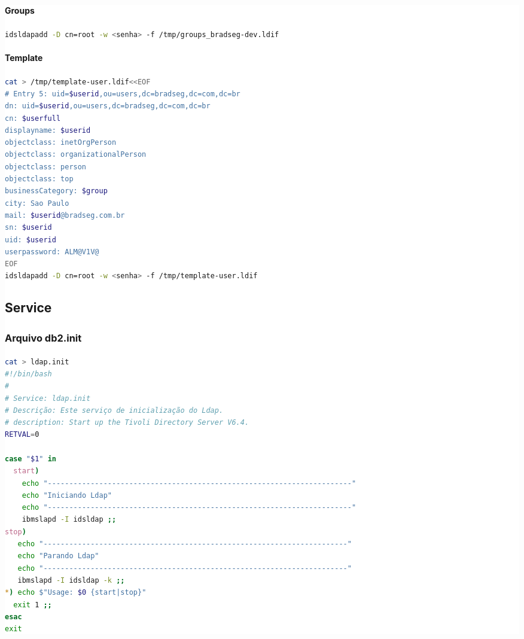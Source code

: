 #### Groups
```bash
idsldapadd -D cn=root -w <senha> -f /tmp/groups_bradseg-dev.ldif
```

#### Template
```bash
cat > /tmp/template-user.ldif<<EOF
# Entry 5: uid=$userid,ou=users,dc=bradseg,dc=com,dc=br
dn: uid=$userid,ou=users,dc=bradseg,dc=com,dc=br
cn: $userfull
displayname: $userid
objectclass: inetOrgPerson
objectclass: organizationalPerson
objectclass: person
objectclass: top
businessCategory: $group
city: Sao Paulo
mail: $userid@bradseg.com.br
sn: $userid
uid: $userid
userpassword: ALM@V1V@
EOF
idsldapadd -D cn=root -w <senha> -f /tmp/template-user.ldif
```
## Service

### Arquivo db2.init
```bash
cat > ldap.init
#!/bin/bash
#
# Service: ldap.init
# Descrição: Este serviço de inicialização do Ldap.
# description: Start up the Tivoli Directory Server V6.4.
RETVAL=0

case "$1" in
  start)
    echo "-----------------------------------------------------------------------"
    echo "Iniciando Ldap"
    echo "-----------------------------------------------------------------------"
    ibmslapd -I idsldap ;;
stop)
   echo "-----------------------------------------------------------------------"
   echo "Parando Ldap"
   echo "-----------------------------------------------------------------------"
   ibmslapd -I idsldap -k ;;
*) echo $"Usage: $0 {start|stop}"
  exit 1 ;;
esac
exit 
```
